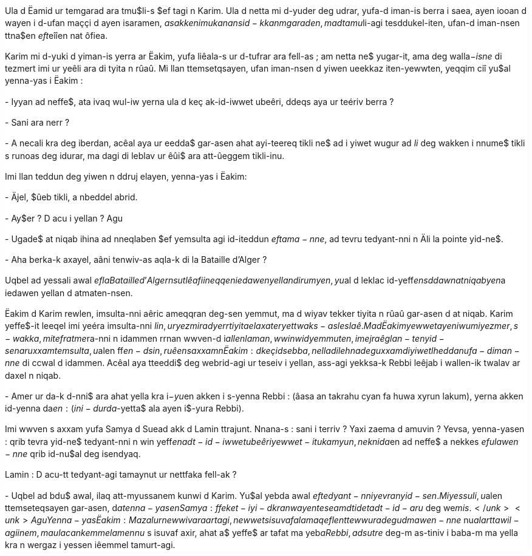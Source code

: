 <unk>Ula d Ëamid ur temgarad ara tmu$li-s $ef tagi n Karim. Ula d netta mi d-yuder deg udrar, yufa-d iman-is berra i saea, ayen iooan d wayen i d-ufan maççi d ayen isaramen, $as akken imukan ansi d-kkan mgaraden, ma d tamu$li-agi tesddukel-iten, ufan-d iman-nsen ttna$en $ef t$eîîen nat ôfiea.</unk>

<unk>Karim mi d-yuki d yiman-is yerra ar Ëakim, yufa liêala-s ur d-tufrar ara fell-as ; am netta ne$ yugar-it, ama deg walla$-is ne$ di tezmert imi ur yeêli ara di tyita n rûaû. Mi llan ttemsetqsayen, ufan iman-nsen d yiwen ueekkaz iten-yewwten, yeqqim ciî yu$al yenna-yas i Ëakim :</unk>

<unk>- Iyyan ad neffe$, ata ivaq wul-iw yerna ula d keç ak-id-iwwet ubeêri, ddeqs aya ur teériv berra ?</unk>

<unk>- Sani ara nerr ?</unk>

<unk>- A necali kra deg iberdan, acêal aya ur eedda$ gar-asen ahat ayi-teereq tikli ne$ ad i yiwet wugur ad $li$ deg wakken i nnume$ tikli s runoas deg idurar, ma dagi di leblav ur êûi$ ara att-ûeggem tikli-inu.</unk>

<unk>Imi llan teddun deg yiwen n ddruj elayen, yenna-yas i Ëakim:</unk>

<unk>- Äjel, $ûeb tikli, a nbeddel abrid.</unk>

<unk>- Ay$er ? D acu i yellan ?</unk>
<unk>Agu</unk>

<unk>- Ugade$ at niqab ihina ad nneqlaben $ef yemsulta agi id-iteddun $ef tama-nne$, ad tevru tedyant-nni n Äli la pointe yid-ne$.</unk>

<unk>- Aha berka-k axayel, aâni tenwiv-as aqla-k di la Bataille d’Alger ?</unk>

<unk>Uqbel ad yessali awal $ef la Bataille d’Alger n sut lêaf i ineqqen iedawen yellan d irumyen, yu$al d leklac id-yeff$en s ddaw nat niqab yen$a iedawen yellan d atmaten-nsen.</unk>

<unk>Ëakim d Karim rewlen, imsulta-nni aêric ameqqran deg-sen yemmut, ma d wiyav tekker tiyita n rûaû gar-asen d at niqab. Karim yeffe$-it leeqel imi yeéra imsulta-nni $lin, ur yezmir ad yerr tiyita elaxater yettwaks-as leslaê. Ma d Ëakim yewwet ayen iwumi yezmer, s-wakka, mi tefra tme$ra-nni n idammen rrnan wwven-d i$allen laman, wwin wid yemmuten, imejraê glan-ten yid-sen ar uxxam temsulta, u$alen ff$en-d sin, ruêen s axxam n Ëakim : d keç i d sebba, nella di lehna deg uxxam di yiwet lhedda nufa-d iman-nne$ di ccwal d idammen. Acêal aya tteeddi$ deg webrid-agi ur teseiv i yellan, ass-agi yekksa-k Rebbi leêjab i wallen-ik twalav ar daxel n niqab.</unk>

<unk>- Amer ur da-k d-nni$ ara ahat yella kra i$-yu$en akken i s-yenna Rebbi : (âasa an takrahu cyan fa huwa xyrun lakum), yerna akken id-yenna da$en : (ini-d ur d a$-yetta$ ala ayen i$-yura Rebbi).</unk>

<unk>Imi wwven s axxam yufa Samya d Suead akk d Lamin ttrajunt. Nnana-s : sani i terriv ? Yaxi zaema d amuvin ? Yevsa, yenna-yasen : qrib tevra yid-ne$ tedyant-nni n win yeff$en ad t-id-iwwet ubeêri yewwet-it ukamyun, nekni da$en ad neffe$ a nekkes $ef ulawen-nne$ qrib id-nu$al deg isendyaq.</unk>

<unk>Lamin : D acu-tt tedyant-agi tamaynut ur nettfaka fell-ak ?</unk>

<unk>- Uqbel ad bdu$ awal, ilaq att-myussanem kunwi d Karim. Yu$al yebda awal $ef tedyant-nni yevran yid-sen. Mi yessuli, u$alen ttemseteqsayen gar-asen, d$a tenna-yasen Samya : ffeket-iyi-d kra n wayen teseam d tidet ad t-id-aru$ deg we$mis.</unk>
<unk>Agu Yenna-yas Ëakim : Mazal ur newwiv ara ar tagi, newwet s isuvaf alama qeflent tewwura deg udmawen-nne$ nu$al ar ttawil-agi inem, ma ulac a nkemmel amennu$ s isuvaf axir, ahat a$ yeffe$ ar tafat ma yeb$a Rebbi, ad sutre$ deg-m as-tiniv i baba-m ma yella kra n wergaz i yessen iêemmel tamurt-agi.</unk>
